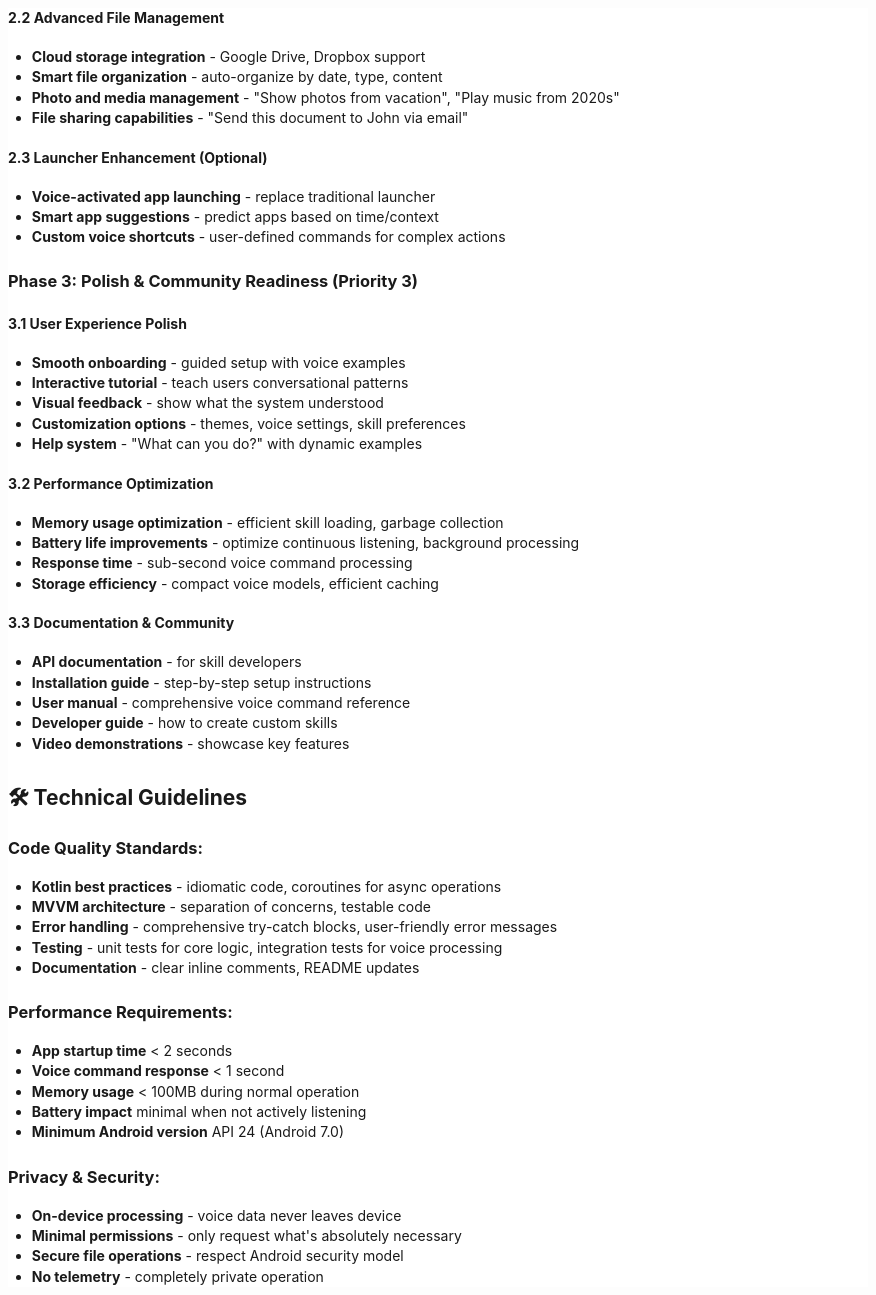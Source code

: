 #### 2.2 Advanced File Management
- **Cloud storage integration** - Google Drive, Dropbox support
- **Smart file organization** - auto-organize by date, type, content
- **Photo and media management** - "Show photos from vacation", "Play music from 2020s"
- **File sharing capabilities** - "Send this document to John via email"

#### 2.3 Launcher Enhancement (Optional)
- **Voice-activated app launching** - replace traditional launcher
- **Smart app suggestions** - predict apps based on time/context
- **Custom voice shortcuts** - user-defined commands for complex actions

### **Phase 3: Polish & Community Readiness (Priority 3)**

#### 3.1 User Experience Polish
- **Smooth onboarding** - guided setup with voice examples
- **Interactive tutorial** - teach users conversational patterns
- **Visual feedback** - show what the system understood
- **Customization options** - themes, voice settings, skill preferences
- **Help system** - "What can you do?" with dynamic examples

#### 3.2 Performance Optimization
- **Memory usage optimization** - efficient skill loading, garbage collection
- **Battery life improvements** - optimize continuous listening, background processing
- **Response time** - sub-second voice command processing
- **Storage efficiency** - compact voice models, efficient caching

#### 3.3 Documentation & Community
- **API documentation** - for skill developers
- **Installation guide** - step-by-step setup instructions
- **User manual** - comprehensive voice command reference
- **Developer guide** - how to create custom skills
- **Video demonstrations** - showcase key features

## 🛠️ **Technical Guidelines**

### **Code Quality Standards:**
- **Kotlin best practices** - idiomatic code, coroutines for async operations
- **MVVM architecture** - separation of concerns, testable code
- **Error handling** - comprehensive try-catch blocks, user-friendly error messages
- **Testing** - unit tests for core logic, integration tests for voice processing
- **Documentation** - clear inline comments, README updates

### **Performance Requirements:**
- **App startup time** < 2 seconds
- **Voice command response** < 1 second
- **Memory usage** < 100MB during normal operation
- **Battery impact** minimal when not actively listening
- **Minimum Android version** API 24 (Android 7.0)

### **Privacy & Security:**
- **On-device processing** - voice data never leaves device
- **Minimal permissions** - only request what's absolutely necessary
- **Secure file operations** - respect Android security model
- **No telemetry** - completely private operation
